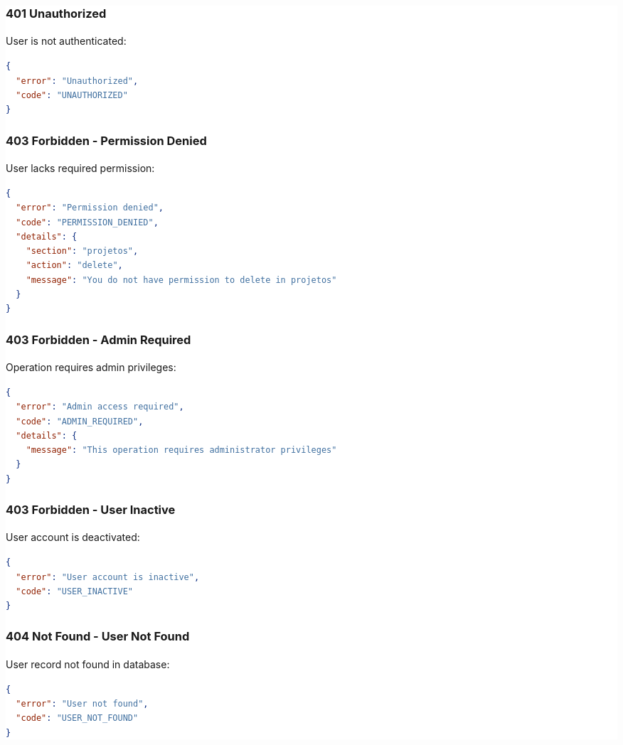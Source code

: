 ### 401 Unauthorized
User is not authenticated:
```json
{
  "error": "Unauthorized",
  "code": "UNAUTHORIZED"
}
```

### 403 Forbidden - Permission Denied
User lacks required permission:
```json
{
  "error": "Permission denied",
  "code": "PERMISSION_DENIED",
  "details": {
    "section": "projetos",
    "action": "delete",
    "message": "You do not have permission to delete in projetos"
  }
}
```

### 403 Forbidden - Admin Required
Operation requires admin privileges:
```json
{
  "error": "Admin access required",
  "code": "ADMIN_REQUIRED",
  "details": {
    "message": "This operation requires administrator privileges"
  }
}
```

### 403 Forbidden - User Inactive
User account is deactivated:
```json
{
  "error": "User account is inactive",
  "code": "USER_INACTIVE"
}
```

### 404 Not Found - User Not Found
User record not found in database:
```json
{
  "error": "User not found",
  "code": "USER_NOT_FOUND"
}
```
